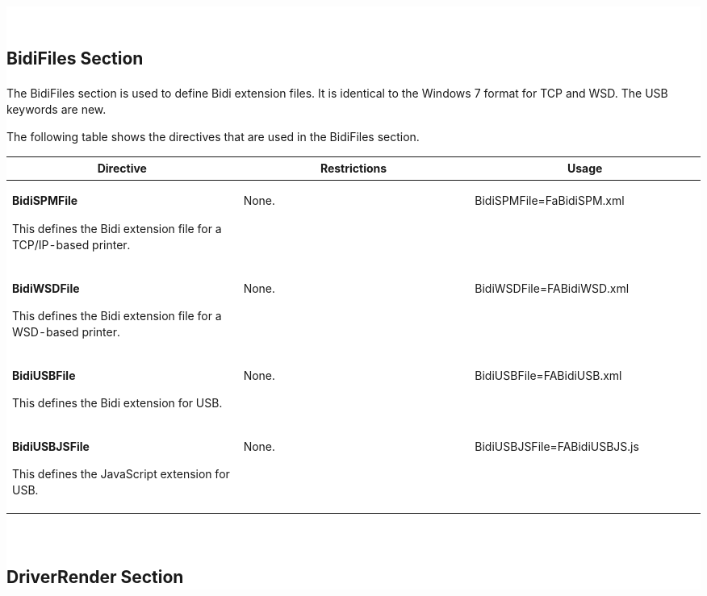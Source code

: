  

## BidiFiles Section


The BidiFiles section is used to define Bidi extension files. It is identical to the Windows 7 format for TCP and WSD. The USB keywords are new.

The following table shows the directives that are used in the BidiFiles section.

<table>
<colgroup>
<col width="33%" />
<col width="33%" />
<col width="33%" />
</colgroup>
<thead>
<tr class="header">
<th>Directive</th>
<th>Restrictions</th>
<th>Usage</th>
</tr>
</thead>
<tbody>
<tr class="odd">
<td><p><strong>BidiSPMFile</strong></p>
<p>This defines the Bidi extension file for a TCP/IP-based printer.</p></td>
<td><p>None.</p></td>
<td><p>BidiSPMFile=FaBidiSPM.xml</p></td>
</tr>
<tr class="even">
<td><p><strong>BidiWSDFile</strong></p>
<p>This defines the Bidi extension file for a WSD-based printer.</p></td>
<td><p>None.</p></td>
<td><p>BidiWSDFile=FABidiWSD.xml</p></td>
</tr>
<tr class="odd">
<td><p><strong>BidiUSBFile</strong></p>
<p>This defines the Bidi extension for USB.</p></td>
<td><p>None.</p></td>
<td><p>BidiUSBFile=FABidiUSB.xml</p></td>
</tr>
<tr class="even">
<td><p><strong>BidiUSBJSFile</strong></p>
<p>This defines the JavaScript extension for USB.</p></td>
<td><p>None.</p></td>
<td><p>BidiUSBJSFile=FABidiUSBJS.js</p></td>
</tr>
</tbody>
</table>

 

## DriverRender Section
